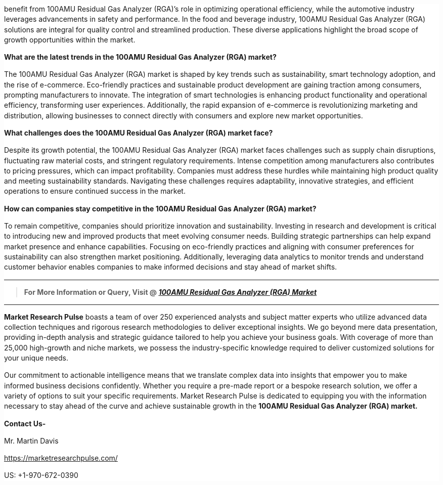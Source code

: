 benefit from 100AMU Residual Gas Analyzer (RGA)&rsquo;s role in optimizing operational efficiency, while the automotive industry leverages advancements in safety and performance. In the food and beverage industry, 100AMU Residual Gas Analyzer (RGA) solutions are integral for quality control and streamlined production. These diverse applications highlight the broad scope of growth opportunities within the market.</p><p><strong>What are the latest trends in the 100AMU Residual Gas Analyzer (RGA) market?</strong></p><p>The 100AMU Residual Gas Analyzer (RGA) market is shaped by key trends such as sustainability, smart technology adoption, and the rise of e-commerce. Eco-friendly practices and sustainable product development are gaining traction among consumers, prompting manufacturers to innovate. The integration of smart technologies is enhancing product functionality and operational efficiency, transforming user experiences. Additionally, the rapid expansion of e-commerce is revolutionizing marketing and distribution, allowing businesses to connect directly with consumers and explore new market opportunities.</p><p><strong>What challenges does the 100AMU Residual Gas Analyzer (RGA) market face?</strong></p><p>Despite its growth potential, the 100AMU Residual Gas Analyzer (RGA) market faces challenges such as supply chain disruptions, fluctuating raw material costs, and stringent regulatory requirements. Intense competition among manufacturers also contributes to pricing pressures, which can impact profitability. Companies must address these hurdles while maintaining high product quality and meeting sustainability standards. Navigating these challenges requires adaptability, innovative strategies, and efficient operations to ensure continued success in the market.</p><p><strong>How can companies stay competitive in the 100AMU Residual Gas Analyzer (RGA) market?</strong></p><p>To remain competitive, companies should prioritize innovation and sustainability. Investing in research and development is critical to introducing new and improved products that meet evolving consumer needs. Building strategic partnerships can help expand market presence and enhance capabilities. Focusing on eco-friendly practices and aligning with consumer preferences for sustainability can also strengthen market positioning. Additionally, leveraging data analytics to monitor trends and understand customer behavior enables companies to make informed decisions and stay ahead of market shifts.</p><hr /><blockquote><p><strong>For More Information or Query, Visit @&nbsp;<em><a href="https://marketresearchpulse.com/report/90590/100amu-residual-gas-analyzer-rga-market?utm_source=Linkedin&utm_medium=0112">100AMU Residual Gas Analyzer (RGA) Market</a></em></strong></p></blockquote><hr /><p><strong>Market Research Pulse</strong> boasts a team of over 250 experienced analysts and subject matter experts who utilize advanced data collection techniques and rigorous research methodologies to deliver exceptional insights. We go beyond mere data presentation, providing in-depth analysis and strategic guidance tailored to help you achieve your business goals. With coverage of more than 25,000 high-growth and niche markets, we possess the industry-specific knowledge required to deliver customized solutions for your unique needs.</p><p>Our commitment to actionable intelligence means that we translate complex data into insights that empower you to make informed business decisions confidently. Whether you require a pre-made report or a bespoke research solution, we offer a variety of options to suit your specific requirements. Market Research Pulse is dedicated to equipping you with the information necessary to stay ahead of the curve and achieve sustainable growth in the <strong>100AMU Residual Gas Analyzer (RGA) market.</strong></p><p><strong>Contact Us-</strong></p><p>Mr. Martin Davis</p><p>https://marketresearchpulse.com/</p><p>US: +1-970-672-0390</p>
